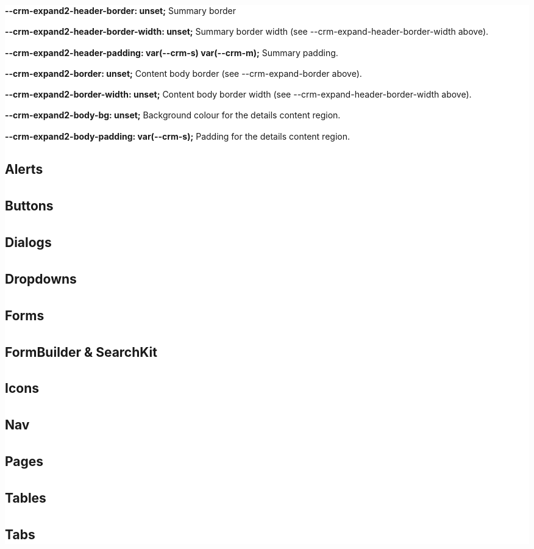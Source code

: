 **--crm-expand2-header-border: unset;**
Summary border

**--crm-expand2-header-border-width: unset;**
Summary border width (see --crm-expand-header-border-width above).

**--crm-expand2-header-padding: var(--crm-s) var(--crm-m);**
Summary padding.

**--crm-expand2-border: unset;**
Content body border (see --crm-expand-border above).

**--crm-expand2-border-width: unset;**
Content body border width (see --crm-expand-header-border-width above).

**--crm-expand2-body-bg: unset;**
Background colour for the details content region.

**--crm-expand2-body-padding: var(--crm-s);**
Padding for the details content region.

## Alerts
## Buttons
## Dialogs
## Dropdowns
## Forms
## FormBuilder & SearchKit
## Icons
## Nav
## Pages
## Tables
## Tabs
